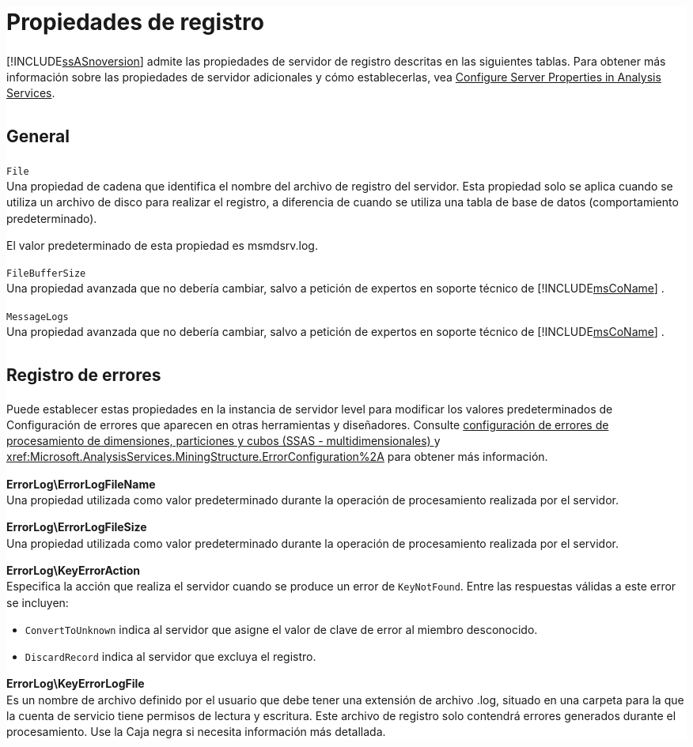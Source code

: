 
# <a name="log-properties"></a>Propiedades de registro
  [!INCLUDE[ssASnoversion](../../includes/ssasnoversion-md.md)] admite las propiedades de servidor de registro descritas en las siguientes tablas. Para obtener más información sobre las propiedades de servidor adicionales y cómo establecerlas, vea [Configure Server Properties in Analysis Services](server-properties-in-analysis-services.md).  
  
## <a name="general"></a>General  
 `File`  
 Una propiedad de cadena que identifica el nombre del archivo de registro del servidor. Esta propiedad solo se aplica cuando se utiliza un archivo de disco para realizar el registro, a diferencia de cuando se utiliza una tabla de base de datos (comportamiento predeterminado).  
  
 El valor predeterminado de esta propiedad es msmdsrv.log.  
  
 `FileBufferSize`  
 Una propiedad avanzada que no debería cambiar, salvo a petición de expertos en soporte técnico de [!INCLUDE[msCoName](../../includes/msconame-md.md)] .  
  
 `MessageLogs`  
 Una propiedad avanzada que no debería cambiar, salvo a petición de expertos en soporte técnico de [!INCLUDE[msCoName](../../includes/msconame-md.md)] .  
  
## <a name="error-log"></a>Registro de errores  
 Puede establecer estas propiedades en la instancia de servidor level para modificar los valores predeterminados de Configuración de errores que aparecen en otras herramientas y diseñadores. Consulte [configuración de errores de procesamiento de dimensiones, particiones y cubos &#40;SSAS - multidimensionales&#41; ](../multidimensional-models/error-configuration-for-cube-partition-and-dimension-processing.md) y <xref:Microsoft.AnalysisServices.MiningStructure.ErrorConfiguration%2A> para obtener más información.  
  
 **ErrorLog\ErrorLogFileName**  
 Una propiedad utilizada como valor predeterminado durante la operación de procesamiento realizada por el servidor.  
  
 **ErrorLog\ErrorLogFileSize**  
 Una propiedad utilizada como valor predeterminado durante la operación de procesamiento realizada por el servidor.  
  
 **ErrorLog\KeyErrorAction**  
 Especifica la acción que realiza el servidor cuando se produce un error de `KeyNotFound`. Entre las respuestas válidas a este error se incluyen:  
  
-   `ConvertToUnknown` indica al servidor que asigne el valor de clave de error al miembro desconocido.  
  
-   `DiscardRecord` indica al servidor que excluya el registro.  
  
 **ErrorLog\KeyErrorLogFile**  
 Es un nombre de archivo definido por el usuario que debe tener una extensión de archivo .log, situado en una carpeta para la que la cuenta de servicio tiene permisos de lectura y escritura. Este archivo de registro solo contendrá errores generados durante el procesamiento. Use la Caja negra si necesita información más detallada.  
  